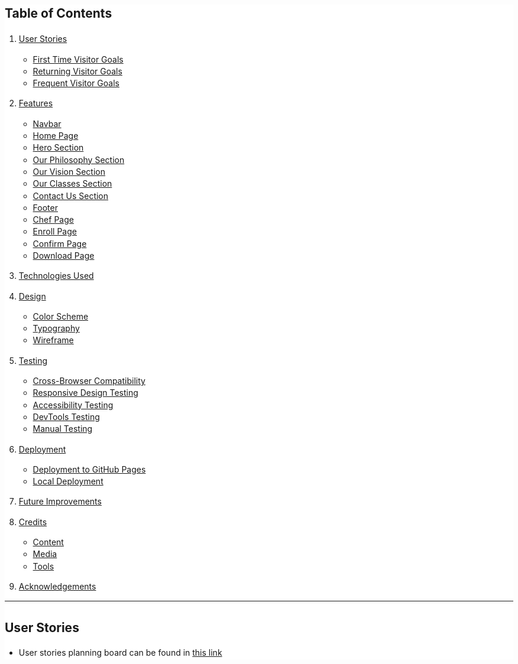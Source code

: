 ## Table of Contents

1. [User Stories](#user-stories)
   - [First Time Visitor Goals](#first-time-visitor-goals)
   - [Returning Visitor Goals](#returning-visitor-goals)
   - [Frequent Visitor Goals](#frequent-visitor-goals)

2. [Features](#features)
   - [Navbar](#navbar)
   - [Home Page](#home-page)
   - [Hero Section](#hero-section)
   - [Our Philosophy Section](#our-philosophy-section)
   - [Our Vision Section](#our-vision-section)
   - [Our Classes Section](#our-classes-section)
   - [Contact Us Section](#contact-us-section)
   - [Footer](#footer)
   - [Chef Page](#chef-page)
   - [Enroll Page](#enroll-page)
   - [Confirm Page](#confirm-page)
   - [Download Page](#download-page)

3. [Technologies Used](#technologies-used)

4. [Design](#design)
   - [Color Scheme](#color-scheme)
   - [Typography](#typography)
   - [Wireframe](#wireframe)

5. [Testing](#testing)
   - [Cross-Browser Compatibility](#cross-browser-compatibility)
   - [Responsive Design Testing](#responsive-design-testing)
   - [Accessibility Testing](#accessibility-testing)
   - [DevTools Testing](#devtools-testing)
   - [Manual Testing](#manual-testing)

6. [Deployment](#deployment)
   - [Deployment to GitHub Pages](#deployment-to-github-pages)
   - [Local Deployment](#local-deployment)

7. [Future Improvements](#future-improvements)

8. [Credits](#credits)
   - [Content](#content)
   - [Media](#media)
   - [Tools](#tools)

9. [Acknowledgements](#acknowledgements)


---
## User Stories

- User stories planning board can be found in [this link](https://github.com/users/Aziz-Ibrahim/projects/6)
